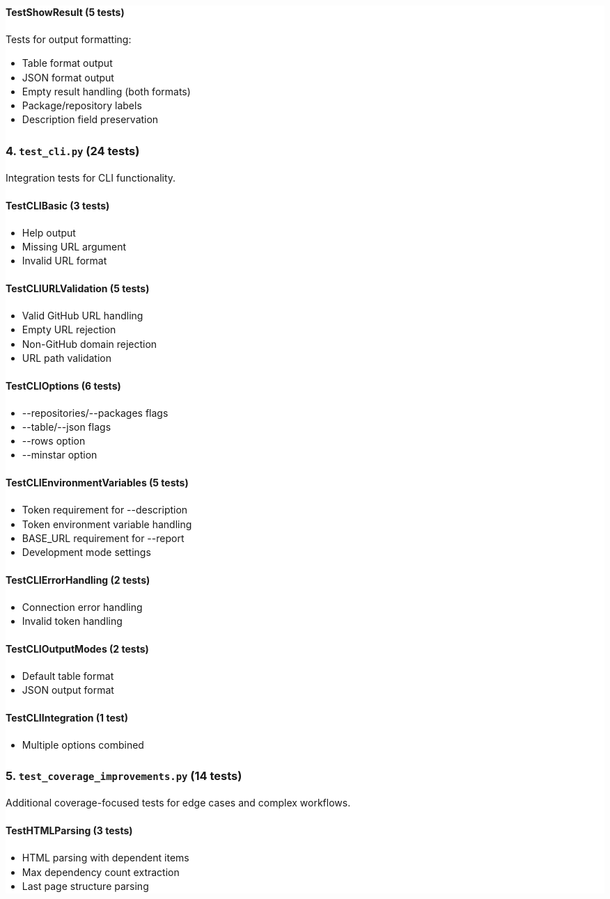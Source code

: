 #### TestShowResult (5 tests)
Tests for output formatting:
- Table format output
- JSON format output
- Empty result handling (both formats)
- Package/repository labels
- Description field preservation

### 4. `test_cli.py` (24 tests)
Integration tests for CLI functionality.

#### TestCLIBasic (3 tests)
- Help output
- Missing URL argument
- Invalid URL format

#### TestCLIURLValidation (5 tests)
- Valid GitHub URL handling
- Empty URL rejection
- Non-GitHub domain rejection
- URL path validation

#### TestCLIOptions (6 tests)
- --repositories/--packages flags
- --table/--json flags
- --rows option
- --minstar option

#### TestCLIEnvironmentVariables (5 tests)
- Token requirement for --description
- Token environment variable handling
- BASE_URL requirement for --report
- Development mode settings

#### TestCLIErrorHandling (2 tests)
- Connection error handling
- Invalid token handling

#### TestCLIOutputModes (2 tests)
- Default table format
- JSON output format

#### TestCLIIntegration (1 test)
- Multiple options combined

### 5. `test_coverage_improvements.py` (14 tests)
Additional coverage-focused tests for edge cases and complex workflows.

#### TestHTMLParsing (3 tests)
- HTML parsing with dependent items
- Max dependency count extraction
- Last page structure parsing
